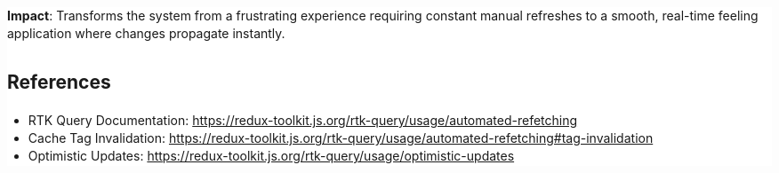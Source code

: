 **Impact**: Transforms the system from a frustrating experience requiring constant manual refreshes to a smooth, real-time feeling application where changes propagate instantly.

## References

- RTK Query Documentation: https://redux-toolkit.js.org/rtk-query/usage/automated-refetching
- Cache Tag Invalidation: https://redux-toolkit.js.org/rtk-query/usage/automated-refetching#tag-invalidation
- Optimistic Updates: https://redux-toolkit.js.org/rtk-query/usage/optimistic-updates
